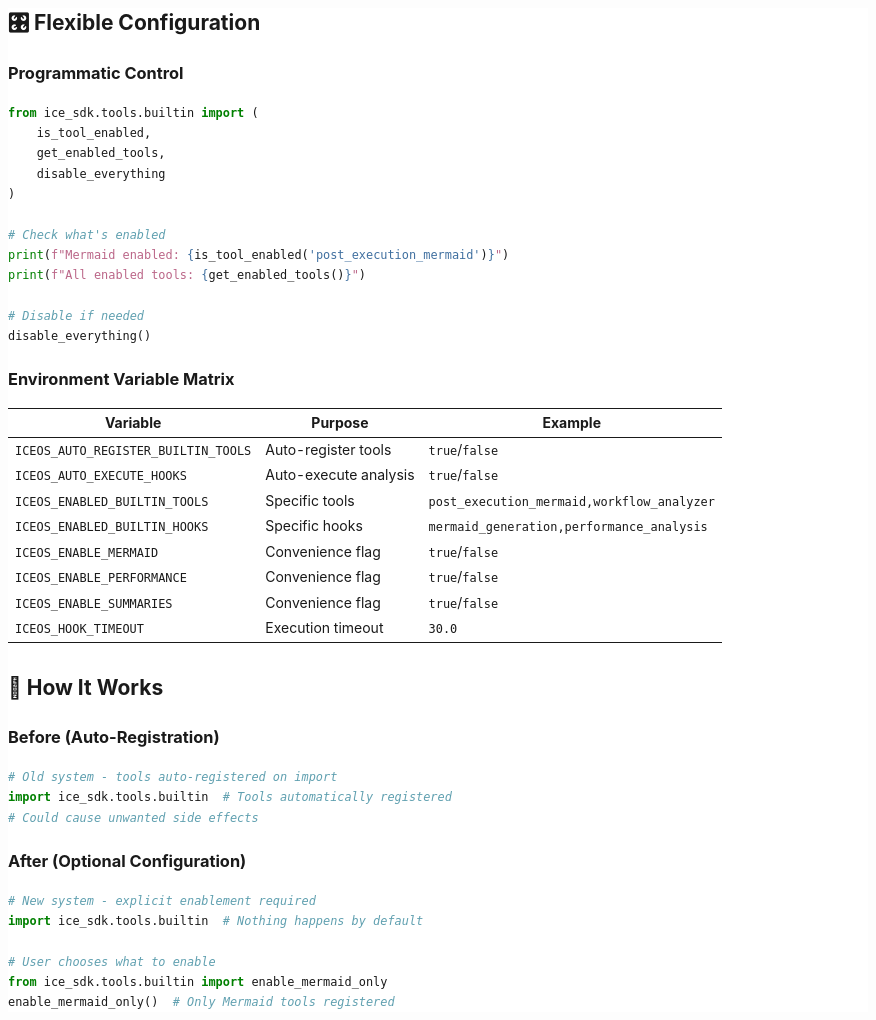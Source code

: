 ## 🎛️ Flexible Configuration

### **Programmatic Control**
```python
from ice_sdk.tools.builtin import (
    is_tool_enabled,
    get_enabled_tools,
    disable_everything
)

# Check what's enabled
print(f"Mermaid enabled: {is_tool_enabled('post_execution_mermaid')}")
print(f"All enabled tools: {get_enabled_tools()}")

# Disable if needed
disable_everything()
```

### **Environment Variable Matrix**

| Variable | Purpose | Example |
|----------|---------|---------|
| `ICEOS_AUTO_REGISTER_BUILTIN_TOOLS` | Auto-register tools | `true`/`false` |
| `ICEOS_AUTO_EXECUTE_HOOKS` | Auto-execute analysis | `true`/`false` |
| `ICEOS_ENABLED_BUILTIN_TOOLS` | Specific tools | `post_execution_mermaid,workflow_analyzer` |
| `ICEOS_ENABLED_BUILTIN_HOOKS` | Specific hooks | `mermaid_generation,performance_analysis` |
| `ICEOS_ENABLE_MERMAID` | Convenience flag | `true`/`false` |
| `ICEOS_ENABLE_PERFORMANCE` | Convenience flag | `true`/`false` |
| `ICEOS_ENABLE_SUMMARIES` | Convenience flag | `true`/`false` |
| `ICEOS_HOOK_TIMEOUT` | Execution timeout | `30.0` |

## 🔄 How It Works

### **Before (Auto-Registration)**
```python
# Old system - tools auto-registered on import
import ice_sdk.tools.builtin  # Tools automatically registered
# Could cause unwanted side effects
```

### **After (Optional Configuration)**
```python
# New system - explicit enablement required
import ice_sdk.tools.builtin  # Nothing happens by default

# User chooses what to enable
from ice_sdk.tools.builtin import enable_mermaid_only
enable_mermaid_only()  # Only Mermaid tools registered
```
